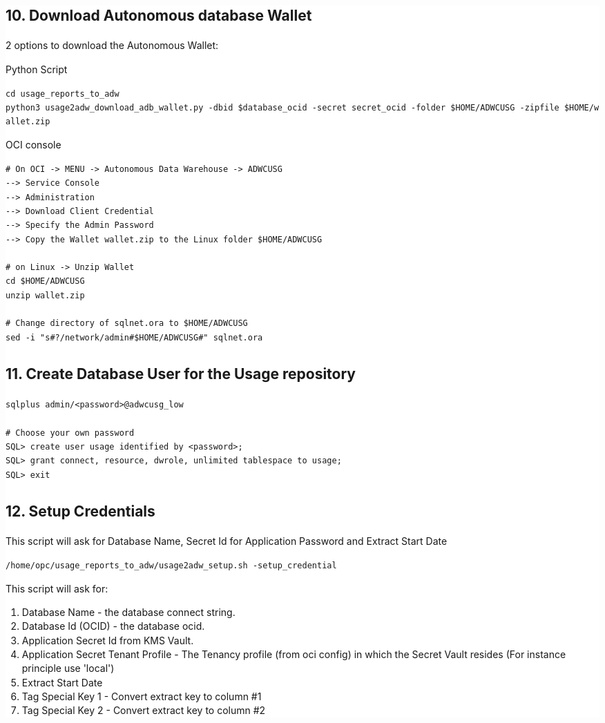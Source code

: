   
## 10. Download Autonomous database Wallet

2 options to download the Autonomous Wallet:

Python Script

```
cd usage_reports_to_adw
python3 usage2adw_download_adb_wallet.py -dbid $database_ocid -secret secret_ocid -folder $HOME/ADWCUSG -zipfile $HOME/wallet.zip
```

OCI console

```
# On OCI -> MENU -> Autonomous Data Warehouse -> ADWCUSG
--> Service Console
--> Administration
--> Download Client Credential
--> Specify the Admin Password
--> Copy the Wallet wallet.zip to the Linux folder $HOME/ADWCUSG

# on Linux -> Unzip Wallet
cd $HOME/ADWCUSG
unzip wallet.zip

# Change directory of sqlnet.ora to $HOME/ADWCUSG
sed -i "s#?/network/admin#$HOME/ADWCUSG#" sqlnet.ora
```

## 11. Create Database User for the Usage repository

```
sqlplus admin/<password>@adwcusg_low

# Choose your own password
SQL> create user usage identified by <password>;
SQL> grant connect, resource, dwrole, unlimited tablespace to usage;
SQL> exit
```

## 12. Setup Credentials

This script will ask for Database Name, Secret Id for Application Password and Extract Start Date

```
/home/opc/usage_reports_to_adw/usage2adw_setup.sh -setup_credential
```

This script will ask for:

1. Database Name - the database connect string.
2. Database Id (OCID) - the database ocid.
3. Application Secret Id from KMS Vault.
4. Application Secret Tenant Profile - The Tenancy profile (from oci config) in which the Secret Vault resides (For instance principle use 'local')
5. Extract Start Date
6. Tag Special Key 1 - Convert extract key to column #1
7. Tag Special Key 2 - Convert extract key to column #2
